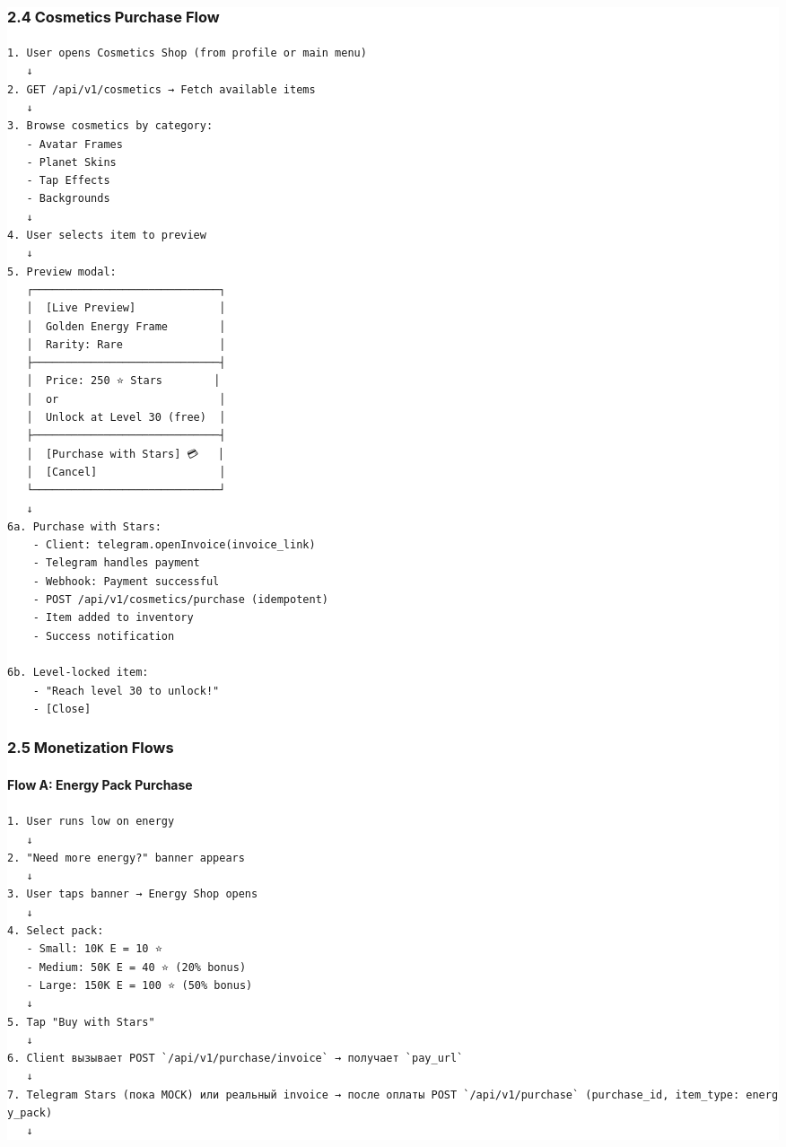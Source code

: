 ### 2.4 Cosmetics Purchase Flow

```
1. User opens Cosmetics Shop (from profile or main menu)
   ↓
2. GET /api/v1/cosmetics → Fetch available items
   ↓
3. Browse cosmetics by category:
   - Avatar Frames
   - Planet Skins
   - Tap Effects
   - Backgrounds
   ↓
4. User selects item to preview
   ↓
5. Preview modal:
   ┌─────────────────────────────┐
   │  [Live Preview]             │
   │  Golden Energy Frame        │
   │  Rarity: Rare               │
   ├─────────────────────────────┤
   │  Price: 250 ⭐ Stars        │
   │  or                         │
   │  Unlock at Level 30 (free)  │
   ├─────────────────────────────┤
   │  [Purchase with Stars] 💳   │
   │  [Cancel]                   │
   └─────────────────────────────┘
   ↓
6a. Purchase with Stars:
    - Client: telegram.openInvoice(invoice_link)
    - Telegram handles payment
    - Webhook: Payment successful
    - POST /api/v1/cosmetics/purchase (idempotent)
    - Item added to inventory
    - Success notification

6b. Level-locked item:
    - "Reach level 30 to unlock!"
    - [Close]
```

### 2.5 Monetization Flows

#### Flow A: Energy Pack Purchase
```
1. User runs low on energy
   ↓
2. "Need more energy?" banner appears
   ↓
3. User taps banner → Energy Shop opens
   ↓
4. Select pack:
   - Small: 10K E = 10 ⭐
   - Medium: 50K E = 40 ⭐ (20% bonus)
   - Large: 150K E = 100 ⭐ (50% bonus)
   ↓
5. Tap "Buy with Stars"
   ↓
6. Client вызывает POST `/api/v1/purchase/invoice` → получает `pay_url`
   ↓
7. Telegram Stars (пока MOCK) или реальный invoice → после оплаты POST `/api/v1/purchase` (purchase_id, item_type: energy_pack)
   ↓
```